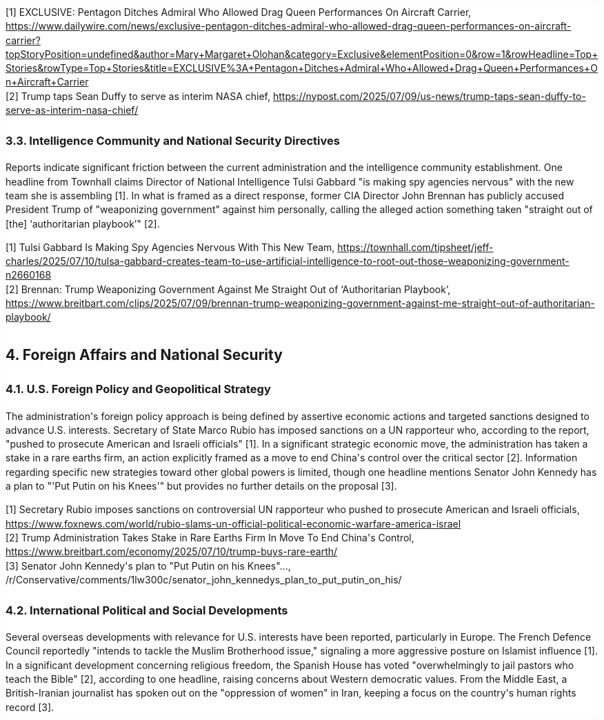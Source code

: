 [1] EXCLUSIVE: Pentagon Ditches Admiral Who Allowed Drag Queen Performances On Aircraft Carrier, https://www.dailywire.com/news/exclusive-pentagon-ditches-admiral-who-allowed-drag-queen-performances-on-aircraft-carrier?topStoryPosition=undefined&author=Mary+Margaret+Olohan&category=Exclusive&elementPosition=0&row=1&rowHeadline=Top+Stories&rowType=Top+Stories&title=EXCLUSIVE%3A+Pentagon+Ditches+Admiral+Who+Allowed+Drag+Queen+Performances+On+Aircraft+Carrier  
[2] Trump taps Sean Duffy to serve as interim NASA chief, https://nypost.com/2025/07/09/us-news/trump-taps-sean-duffy-to-serve-as-interim-nasa-chief/  

### 3.3. Intelligence Community and National Security Directives
Reports indicate significant friction between the current administration and the intelligence community establishment. One headline from Townhall claims Director of National Intelligence Tulsi Gabbard "is making spy agencies nervous" with the new team she is assembling [1]. In what is framed as a direct response, former CIA Director John Brennan has publicly accused President Trump of "weaponizing government" against him personally, calling the alleged action something taken "straight out of [the] ‘authoritarian playbook’" [2].

[1] Tulsi Gabbard Is Making Spy Agencies Nervous With This New Team, https://townhall.com/tipsheet/jeff-charles/2025/07/10/tulsa-gabbard-creates-team-to-use-artificial-intelligence-to-root-out-those-weaponizing-government-n2660168  
[2] Brennan: Trump Weaponizing Government Against Me Straight Out of ‘Authoritarian Playbook’, https://www.breitbart.com/clips/2025/07/09/brennan-trump-weaponizing-government-against-me-straight-out-of-authoritarian-playbook/  

## 4. Foreign Affairs and National Security

### 4.1. U.S. Foreign Policy and Geopolitical Strategy
The administration's foreign policy approach is being defined by assertive economic actions and targeted sanctions designed to advance U.S. interests. Secretary of State Marco Rubio has imposed sanctions on a UN rapporteur who, according to the report, "pushed to prosecute American and Israeli officials" [1]. In a significant strategic economic move, the administration has taken a stake in a rare earths firm, an action explicitly framed as a move to end China's control over the critical sector [2]. Information regarding specific new strategies toward other global powers is limited, though one headline mentions Senator John Kennedy has a plan to "'Put Putin on his Knees'" but provides no further details on the proposal [3].

[1] Secretary Rubio imposes sanctions on controversial UN rapporteur who pushed to prosecute American and Israeli officials, https://www.foxnews.com/world/rubio-slams-un-official-political-economic-warfare-america-israel  
[2] Trump Administration Takes Stake in Rare Earths Firm In Move To End China's Control, https://www.breitbart.com/economy/2025/07/10/trump-buys-rare-earth/  
[3] Senator John Kennedy's plan to "Put Putin on his Knees"..., /r/Conservative/comments/1lw300c/senator_john_kennedys_plan_to_put_putin_on_his/  

### 4.2. International Political and Social Developments
Several overseas developments with relevance for U.S. interests have been reported, particularly in Europe. The French Defence Council reportedly "intends to tackle the Muslim Brotherhood issue," signaling a more aggressive posture on Islamist influence [1]. In a significant development concerning religious freedom, the Spanish House has voted "overwhelmingly to jail pastors who teach the Bible" [2], according to one headline, raising concerns about Western democratic values. From the Middle East, a British-Iranian journalist has spoken out on the "oppression of women" in Iran, keeping a focus on the country's human rights record [3].
